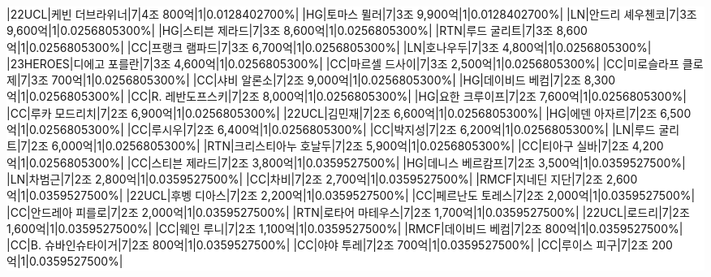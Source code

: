 |22UCL|케빈 더브라위너|7|4조 800억|1|0.0128402700%|
|HG|토마스 뮐러|7|3조 9,900억|1|0.0128402700%|
|LN|안드리 셰우첸코|7|3조 9,600억|1|0.0256805300%|
|HG|스티븐 제라드|7|3조 8,600억|1|0.0256805300%|
|RTN|루드 굴리트|7|3조 8,600억|1|0.0256805300%|
|CC|프랭크 램파드|7|3조 6,700억|1|0.0256805300%|
|LN|호나우두|7|3조 4,800억|1|0.0256805300%|
|23HEROES|디에고 포를란|7|3조 4,600억|1|0.0256805300%|
|CC|마르셀 드사이|7|3조 2,500억|1|0.0256805300%|
|CC|미로슬라프 클로제|7|3조 700억|1|0.0256805300%|
|CC|샤비 알론소|7|2조 9,000억|1|0.0256805300%|
|HG|데이비드 베컴|7|2조 8,300억|1|0.0256805300%|
|CC|R. 레반도프스키|7|2조 8,000억|1|0.0256805300%|
|HG|요한 크루이프|7|2조 7,600억|1|0.0256805300%|
|CC|루카 모드리치|7|2조 6,900억|1|0.0256805300%|
|22UCL|김민재|7|2조 6,600억|1|0.0256805300%|
|HG|에덴 아자르|7|2조 6,500억|1|0.0256805300%|
|CC|루시우|7|2조 6,400억|1|0.0256805300%|
|CC|박지성|7|2조 6,200억|1|0.0256805300%|
|LN|루드 굴리트|7|2조 6,000억|1|0.0256805300%|
|RTN|크리스티아누 호날두|7|2조 5,900억|1|0.0256805300%|
|CC|티아구 실바|7|2조 4,200억|1|0.0256805300%|
|CC|스티븐 제라드|7|2조 3,800억|1|0.0359527500%|
|HG|데니스 베르캄프|7|2조 3,500억|1|0.0359527500%|
|LN|차범근|7|2조 2,800억|1|0.0359527500%|
|CC|차비|7|2조 2,700억|1|0.0359527500%|
|RMCF|지네딘 지단|7|2조 2,600억|1|0.0359527500%|
|22UCL|후벵 디아스|7|2조 2,200억|1|0.0359527500%|
|CC|페르난도 토레스|7|2조 2,000억|1|0.0359527500%|
|CC|안드레아 피를로|7|2조 2,000억|1|0.0359527500%|
|RTN|로타어 마테우스|7|2조 1,700억|1|0.0359527500%|
|22UCL|로드리|7|2조 1,600억|1|0.0359527500%|
|CC|웨인 루니|7|2조 1,100억|1|0.0359527500%|
|RMCF|데이비드 베컴|7|2조 800억|1|0.0359527500%|
|CC|B. 슈바인슈타이거|7|2조 800억|1|0.0359527500%|
|CC|야야 투레|7|2조 700억|1|0.0359527500%|
|CC|루이스 피구|7|2조 200억|1|0.0359527500%|